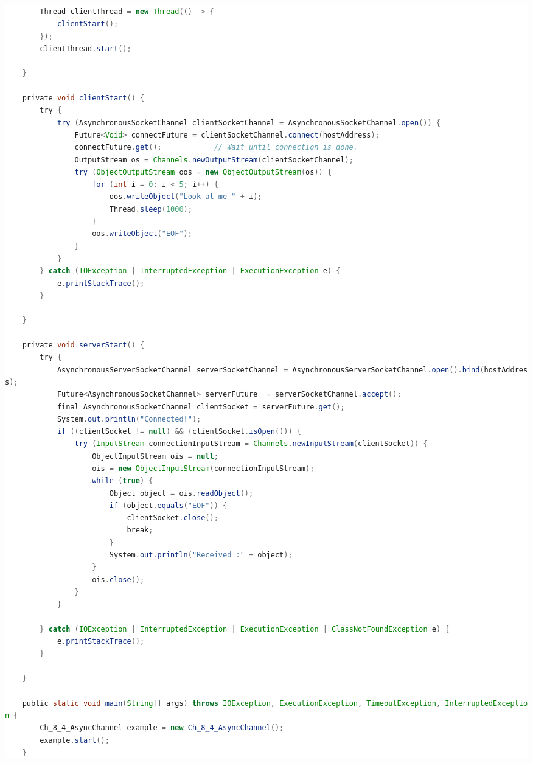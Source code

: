 ```java
        Thread clientThread = new Thread(() -> {
            clientStart();
        });
        clientThread.start();

    }

    private void clientStart() {
        try {
            try (AsynchronousSocketChannel clientSocketChannel = AsynchronousSocketChannel.open()) {
                Future<Void> connectFuture = clientSocketChannel.connect(hostAddress);
                connectFuture.get();            // Wait until connection is done.
                OutputStream os = Channels.newOutputStream(clientSocketChannel);
                try (ObjectOutputStream oos = new ObjectOutputStream(os)) {
                    for (int i = 0; i < 5; i++) {
                        oos.writeObject("Look at me " + i);
                        Thread.sleep(1000);
                    }
                    oos.writeObject("EOF");
                }
            }
        } catch (IOException | InterruptedException | ExecutionException e) {
            e.printStackTrace();
        }

    }

    private void serverStart() {
        try {
            AsynchronousServerSocketChannel serverSocketChannel = AsynchronousServerSocketChannel.open().bind(hostAddress);
            Future<AsynchronousSocketChannel> serverFuture  = serverSocketChannel.accept();
            final AsynchronousSocketChannel clientSocket = serverFuture.get();
            System.out.println("Connected!");
            if ((clientSocket != null) && (clientSocket.isOpen())) {
                try (InputStream connectionInputStream = Channels.newInputStream(clientSocket)) {
                    ObjectInputStream ois = null;
                    ois = new ObjectInputStream(connectionInputStream);
                    while (true) {
                        Object object = ois.readObject();
                        if (object.equals("EOF")) {
                            clientSocket.close();
                            break;
                        }
                        System.out.println("Received :" + object);
                    }
                    ois.close();
                }
            }

        } catch (IOException | InterruptedException | ExecutionException | ClassNotFoundException e) {
            e.printStackTrace();
        }

    }

    public static void main(String[] args) throws IOException, ExecutionException, TimeoutException, InterruptedException {
        Ch_8_4_AsyncChannel example = new Ch_8_4_AsyncChannel();
        example.start();
    }
```